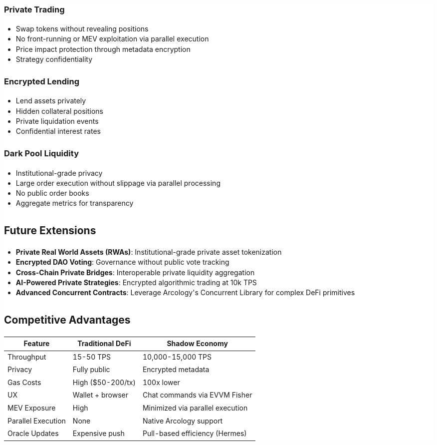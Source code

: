 ### Private Trading
- Swap tokens without revealing positions
- No front-running or MEV exploitation via parallel execution
- Price impact protection through metadata encryption
- Strategy confidentiality

### Encrypted Lending
- Lend assets privately
- Hidden collateral positions
- Private liquidation events
- Confidential interest rates

### Dark Pool Liquidity
- Institutional-grade privacy
- Large order execution without slippage via parallel processing
- No public order books
- Aggregate metrics for transparency

## Future Extensions

- **Private Real World Assets (RWAs)**: Institutional-grade private asset tokenization
- **Encrypted DAO Voting**: Governance without public vote tracking
- **Cross-Chain Private Bridges**: Interoperable private liquidity aggregation
- **AI-Powered Private Strategies**: Encrypted algorithmic trading at 10k TPS
- **Advanced Concurrent Contracts**: Leverage Arcology's Concurrent Library for complex DeFi primitives

## Competitive Advantages

| Feature | Traditional DeFi | Shadow Economy |
|---------|-----------------|----------------|
| Throughput | 15-50 TPS | 10,000-15,000 TPS |
| Privacy | Fully public | Encrypted metadata |
| Gas Costs | High ($50-200/tx) | 100x lower |
| UX | Wallet + browser | Chat commands via EVVM Fisher |
| MEV Exposure | High | Minimized via parallel execution |
| Parallel Execution | None | Native Arcology support |
| Oracle Updates | Expensive push | Pull-based efficiency (Hermes) |
